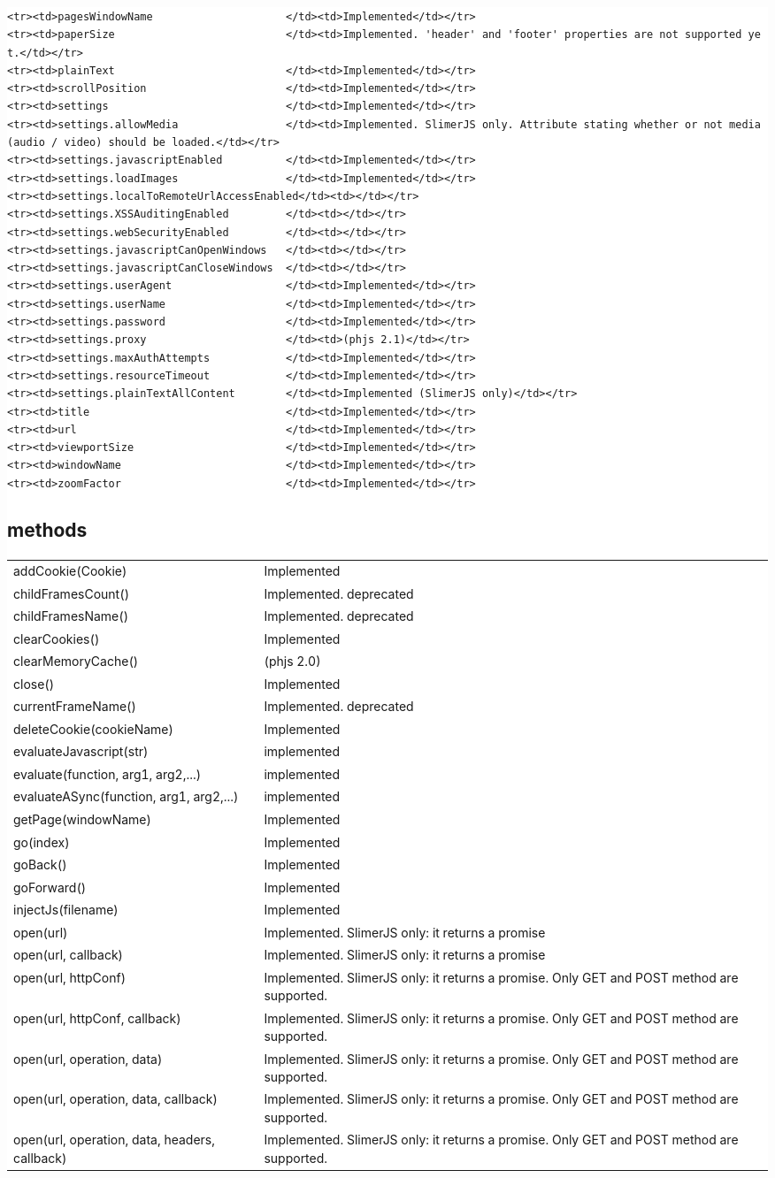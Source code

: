     <tr><td>pagesWindowName                     </td><td>Implemented</td></tr>
    <tr><td>paperSize                           </td><td>Implemented. 'header' and 'footer' properties are not supported yet.</td></tr>
    <tr><td>plainText                           </td><td>Implemented</td></tr>
    <tr><td>scrollPosition                      </td><td>Implemented</td></tr>
    <tr><td>settings                            </td><td>Implemented</td></tr>
    <tr><td>settings.allowMedia                 </td><td>Implemented. SlimerJS only. Attribute stating whether or not media (audio / video) should be loaded.</td></tr>
    <tr><td>settings.javascriptEnabled          </td><td>Implemented</td></tr>
    <tr><td>settings.loadImages                 </td><td>Implemented</td></tr>
    <tr><td>settings.localToRemoteUrlAccessEnabled</td><td></td></tr>
    <tr><td>settings.XSSAuditingEnabled         </td><td></td></tr>
    <tr><td>settings.webSecurityEnabled         </td><td></td></tr>
    <tr><td>settings.javascriptCanOpenWindows   </td><td></td></tr>
    <tr><td>settings.javascriptCanCloseWindows  </td><td></td></tr>
    <tr><td>settings.userAgent                  </td><td>Implemented</td></tr>
    <tr><td>settings.userName                   </td><td>Implemented</td></tr>
    <tr><td>settings.password                   </td><td>Implemented</td></tr>
    <tr><td>settings.proxy                      </td><td>(phjs 2.1)</td></tr>
    <tr><td>settings.maxAuthAttempts            </td><td>Implemented</td></tr>
    <tr><td>settings.resourceTimeout            </td><td>Implemented</td></tr>
    <tr><td>settings.plainTextAllContent        </td><td>Implemented (SlimerJS only)</td></tr>
    <tr><td>title                               </td><td>Implemented</td></tr>
    <tr><td>url                                 </td><td>Implemented</td></tr>
    <tr><td>viewportSize                        </td><td>Implemented</td></tr>
    <tr><td>windowName                          </td><td>Implemented</td></tr>
    <tr><td>zoomFactor                          </td><td>Implemented</td></tr>
</table>

## methods

<table>
    <tr><td>addCookie(Cookie)                   </td><td>Implemented</td></tr>
    <tr><td>childFramesCount()                  </td><td>Implemented. deprecated</td></tr>
    <tr><td>childFramesName()                   </td><td>Implemented. deprecated</td></tr>
    <tr><td>clearCookies()                      </td><td>Implemented</td></tr>
    <tr><td>clearMemoryCache()                  </td><td>(phjs 2.0)</td></tr>
    <tr><td>close()                             </td><td>Implemented</td></tr>
    <tr><td>currentFrameName()                  </td><td>Implemented. deprecated</td></tr>
    <tr><td>deleteCookie(cookieName)            </td><td>Implemented</td></tr>
    <tr><td>evaluateJavascript(str)             </td><td>implemented</td></tr>
    <tr><td>evaluate(function, arg1, arg2,...)  </td><td>implemented</td></tr>
    <tr><td>evaluateASync(function, arg1, arg2,...)</td><td>implemented</td></tr>
    <tr><td>getPage(windowName)                 </td><td>Implemented</td></tr>
    <tr><td>go(index)                           </td><td>Implemented</td></tr>
    <tr><td>goBack()                            </td><td>Implemented</td></tr>
    <tr><td>goForward()                         </td><td>Implemented</td></tr>
    <tr><td>injectJs(filename)                  </td><td>Implemented</td></tr>
    <tr><td>open(url)                           </td><td>Implemented. SlimerJS only: it returns a promise</td></tr>
    <tr><td>open(url, callback)                 </td><td>Implemented. SlimerJS only: it returns a promise</td></tr>
    <tr><td>open(url, httpConf)                 </td><td>Implemented. SlimerJS only: it returns a promise. Only GET and POST method are supported.</td></tr>
    <tr><td>open(url, httpConf, callback)       </td><td>Implemented. SlimerJS only: it returns a promise. Only GET and POST method are supported.</td></tr>
    <tr><td>open(url, operation, data)          </td><td>Implemented. SlimerJS only: it returns a promise. Only GET and POST method are supported.</td></tr>
    <tr><td>open(url, operation, data, callback)</td><td>Implemented. SlimerJS only: it returns a promise. Only GET and POST method are supported.</td></tr>
    <tr><td>open(url, operation, data, headers, callback)</td><td>Implemented. SlimerJS only: it returns a promise. Only GET and POST method are supported.</td></tr>